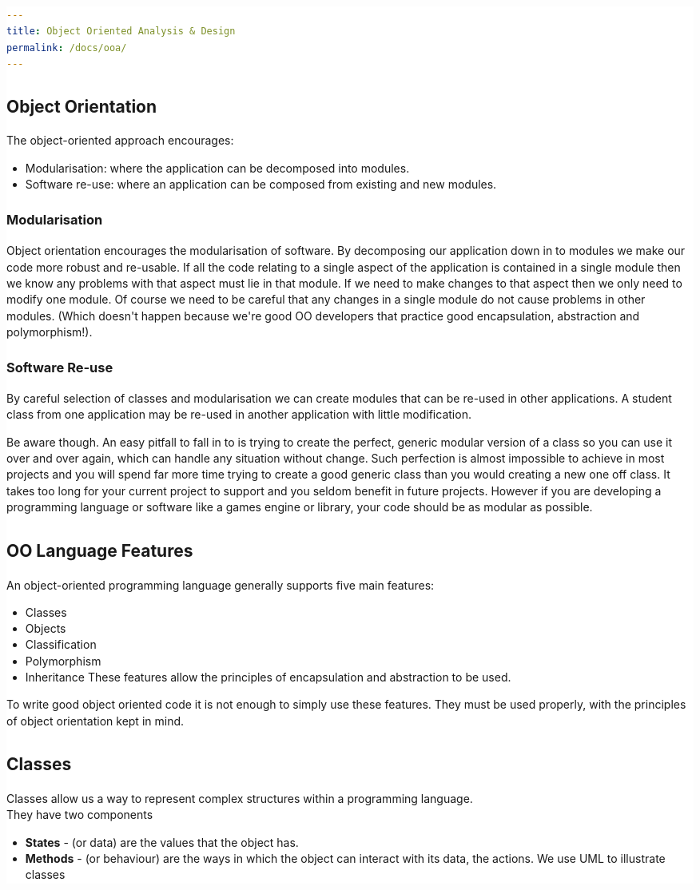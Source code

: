 ```yaml
---
title: Object Oriented Analysis & Design
permalink: /docs/ooa/
---
```


## Object Orientation

The object-oriented approach encourages:  
* Modularisation: where the application can be decomposed into modules.
* Software re-use: where an application can be composed from existing and new modules.

### Modularisation
Object orientation encourages the modularisation of software. By decomposing our application down in to modules we make our code more robust and re-usable. If all the code relating to a single aspect of the application is contained in a single module then we know any problems with that aspect must lie in that module. If we need to make changes to that aspect then we only need to modify one module. Of course we need to be careful that any changes in a single module do not cause problems in other modules. (Which doesn't happen because we're good OO developers that practice good encapsulation, abstraction and polymorphism!).  

### Software Re-use
By careful selection of classes and modularisation we can create modules that can be re-used in other applications. A student class from one application may be re-used in another application with little modification.  

Be aware though. An easy pitfall to fall in to is trying to create the perfect, generic modular version of a class so you can use it over and over again, which can handle any situation without change. Such perfection is almost impossible to achieve in most projects and you will spend far more time trying to create a good generic class than you would creating a new one off class. It takes too long for your current project to support and you seldom benefit in future projects. However if you are developing a programming language or software like a games engine or library, your code should be as modular as possible.

## OO Language Features
An object-oriented programming language generally supports five main features:
* Classes
* Objects
* Classification
* Polymorphism
* Inheritance
These features allow the principles of encapsulation and abstraction to be used.  

To write good object oriented code it is not enough to simply use these features. They must be used properly, with the principles of object orientation kept in mind.  

## Classes
Classes allow us a way to represent complex structures within a programming language.  
They have two components  
* **States** - (or data) are the values that the object has.
* **Methods** - (or behaviour) are the ways in which the object can interact with its data, the actions.
We use UML to illustrate classes
